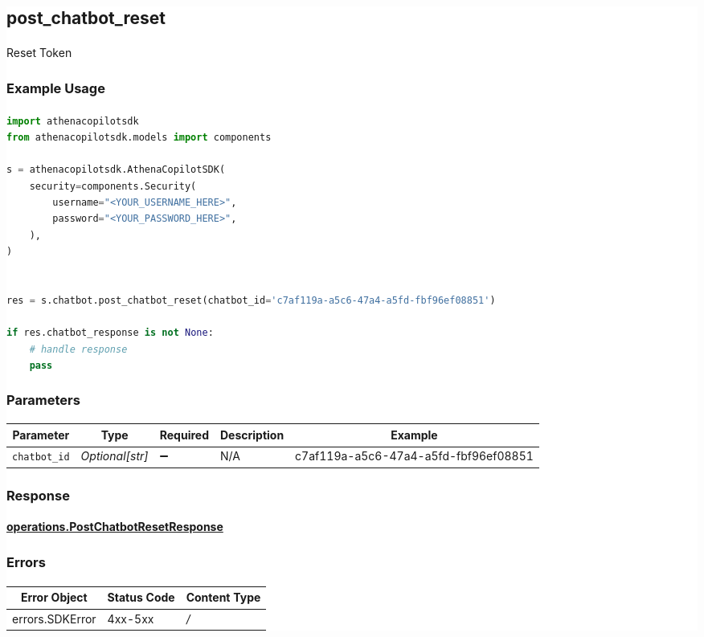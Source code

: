 ## post_chatbot_reset

Reset Token

### Example Usage

```python
import athenacopilotsdk
from athenacopilotsdk.models import components

s = athenacopilotsdk.AthenaCopilotSDK(
    security=components.Security(
        username="<YOUR_USERNAME_HERE>",
        password="<YOUR_PASSWORD_HERE>",
    ),
)


res = s.chatbot.post_chatbot_reset(chatbot_id='c7af119a-a5c6-47a4-a5fd-fbf96ef08851')

if res.chatbot_response is not None:
    # handle response
    pass

```

### Parameters

| Parameter                            | Type                                 | Required                             | Description                          | Example                              |
| ------------------------------------ | ------------------------------------ | ------------------------------------ | ------------------------------------ | ------------------------------------ |
| `chatbot_id`                         | *Optional[str]*                      | :heavy_minus_sign:                   | N/A                                  | c7af119a-a5c6-47a4-a5fd-fbf96ef08851 |


### Response

**[operations.PostChatbotResetResponse](../../models/operations/postchatbotresetresponse.md)**
### Errors

| Error Object    | Status Code     | Content Type    |
| --------------- | --------------- | --------------- |
| errors.SDKError | 4xx-5xx         | */*             |
